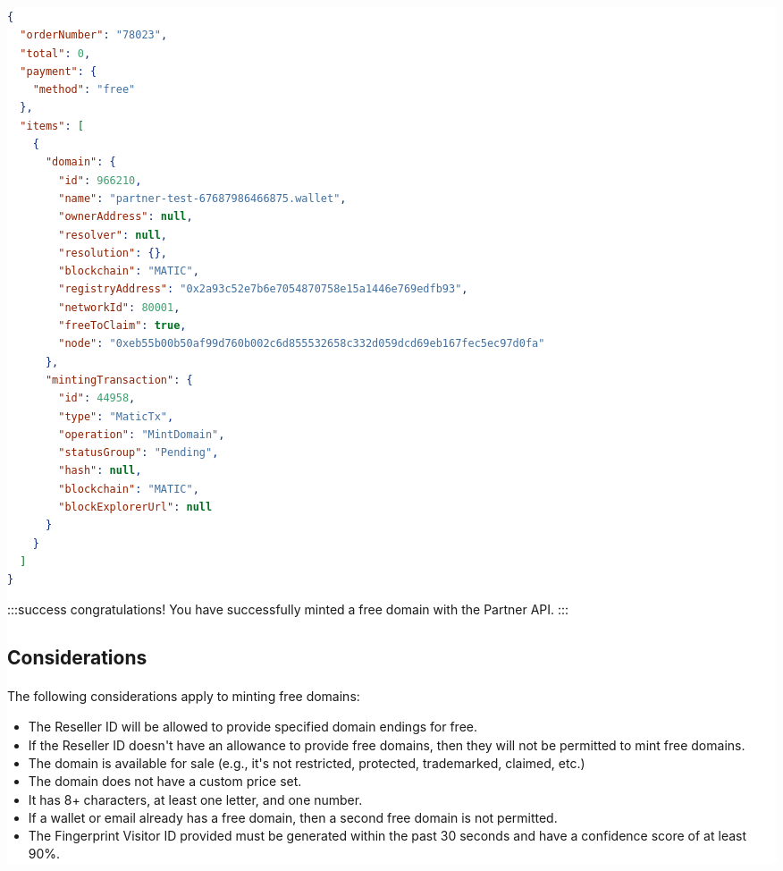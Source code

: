 ```json Response
{
  "orderNumber": "78023",
  "total": 0,
  "payment": {
    "method": "free"
  },
  "items": [
    {
      "domain": {
        "id": 966210,
        "name": "partner-test-67687986466875.wallet",
        "ownerAddress": null,
        "resolver": null,
        "resolution": {},
        "blockchain": "MATIC",
        "registryAddress": "0x2a93c52e7b6e7054870758e15a1446e769edfb93",
        "networkId": 80001,
        "freeToClaim": true,
        "node": "0xeb55b00b50af99d760b002c6d855532658c332d059dcd69eb167fec5ec97d0fa"
      },
      "mintingTransaction": {
        "id": 44958,
        "type": "MaticTx",
        "operation": "MintDomain",
        "statusGroup": "Pending",
        "hash": null,
        "blockchain": "MATIC",
        "blockExplorerUrl": null
      }
    }
  ]
}
```

:::success congratulations!
You have successfully minted a free domain with the Partner API.
:::

## Considerations

The following considerations apply to minting free domains:

- The Reseller ID will be allowed to provide specified domain endings for free.
- If the Reseller ID doesn't have an allowance to provide free domains, then they will not be permitted to mint free domains.
- The domain is available for sale (e.g., it's not restricted, protected, trademarked, claimed, etc.)
- The domain does not have a custom price set.
- It has 8+ characters, at least one letter, and one number.
- If a wallet or email already has a free domain, then a second free domain is not permitted.
- The Fingerprint Visitor ID provided must be generated within the past 30 seconds and have a confidence score of at least 90%.
